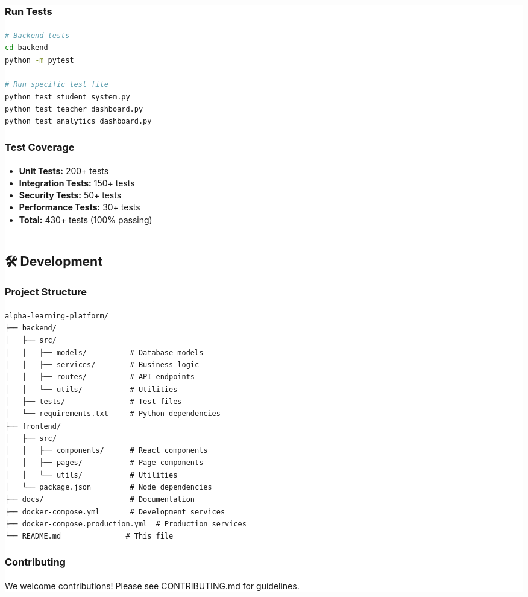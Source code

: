### Run Tests

```bash
# Backend tests
cd backend
python -m pytest

# Run specific test file
python test_student_system.py
python test_teacher_dashboard.py
python test_analytics_dashboard.py
```

### Test Coverage

- **Unit Tests:** 200+ tests
- **Integration Tests:** 150+ tests
- **Security Tests:** 50+ tests
- **Performance Tests:** 30+ tests
- **Total:** 430+ tests (100% passing)

---

## 🛠️ Development

### Project Structure

```
alpha-learning-platform/
├── backend/
│   ├── src/
│   │   ├── models/          # Database models
│   │   ├── services/        # Business logic
│   │   ├── routes/          # API endpoints
│   │   └── utils/           # Utilities
│   ├── tests/               # Test files
│   └── requirements.txt     # Python dependencies
├── frontend/
│   ├── src/
│   │   ├── components/      # React components
│   │   ├── pages/           # Page components
│   │   └── utils/           # Utilities
│   └── package.json         # Node dependencies
├── docs/                    # Documentation
├── docker-compose.yml       # Development services
├── docker-compose.production.yml  # Production services
└── README.md               # This file
```

### Contributing

We welcome contributions! Please see [CONTRIBUTING.md](./CONTRIBUTING.md) for guidelines.
